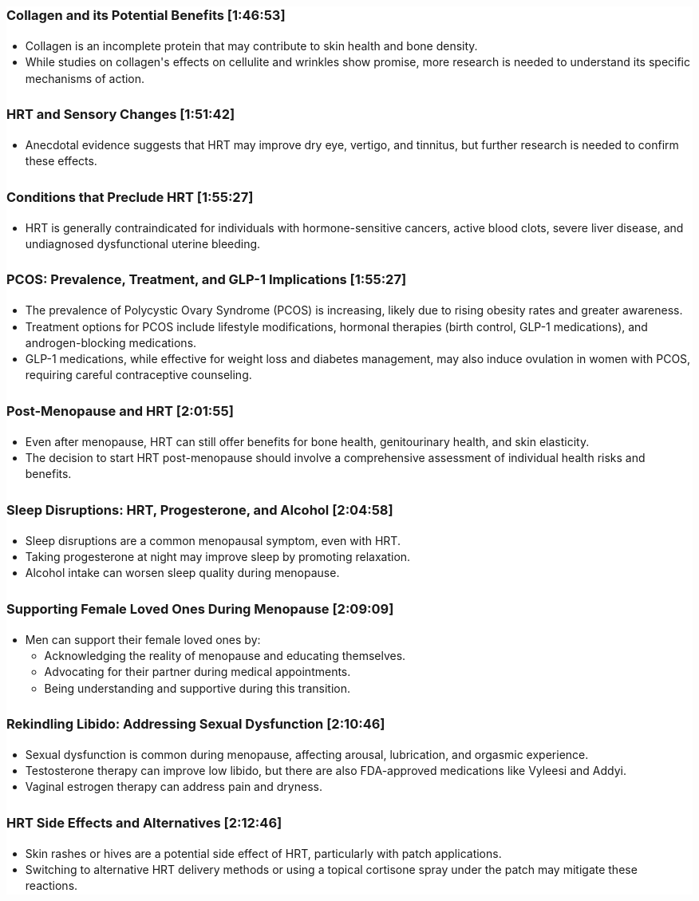 ### Collagen and its Potential Benefits [1:46:53]
- Collagen is an incomplete protein that may contribute to skin health and bone density.
- While studies on collagen's effects on cellulite and wrinkles show promise, more research is needed to understand its specific mechanisms of action.

### HRT and Sensory Changes [1:51:42]
- Anecdotal evidence suggests that HRT may improve dry eye, vertigo, and tinnitus, but further research is needed to confirm these effects.

### Conditions that Preclude HRT [1:55:27]
-  HRT is generally contraindicated for individuals with hormone-sensitive cancers, active blood clots, severe liver disease, and undiagnosed dysfunctional uterine bleeding.

### PCOS: Prevalence, Treatment, and GLP-1 Implications [1:55:27]
- The prevalence of Polycystic Ovary Syndrome (PCOS) is increasing, likely due to rising obesity rates and greater awareness.
- Treatment options for PCOS include lifestyle modifications, hormonal therapies (birth control, GLP-1 medications), and androgen-blocking medications.
-  GLP-1 medications, while effective for weight loss and diabetes management, may also induce ovulation in women with PCOS, requiring careful contraceptive counseling.

### Post-Menopause and HRT [2:01:55]
- Even after menopause, HRT can still offer benefits for bone health, genitourinary health, and skin elasticity.
- The decision to start HRT post-menopause should involve a comprehensive assessment of individual health risks and benefits.

### Sleep Disruptions: HRT, Progesterone, and Alcohol [2:04:58]
- Sleep disruptions are a common menopausal symptom, even with HRT.
- Taking progesterone at night may improve sleep by promoting relaxation.
- Alcohol intake can worsen sleep quality during menopause.

### Supporting Female Loved Ones During Menopause [2:09:09]
-  Men can support their female loved ones by:
    - Acknowledging the reality of menopause and educating themselves.
    -  Advocating for their partner during medical appointments.
    -  Being understanding and supportive during this transition.

### Rekindling Libido: Addressing Sexual Dysfunction [2:10:46]
-  Sexual dysfunction is common during menopause, affecting arousal, lubrication, and orgasmic experience.
-  Testosterone therapy can improve low libido, but there are also FDA-approved medications like Vyleesi and Addyi.
-  Vaginal estrogen therapy can address pain and dryness.

### HRT Side Effects and Alternatives [2:12:46]
- Skin rashes or hives are a potential side effect of HRT, particularly with patch applications.
-  Switching to alternative HRT delivery methods or using a topical cortisone spray under the patch may mitigate these reactions.
